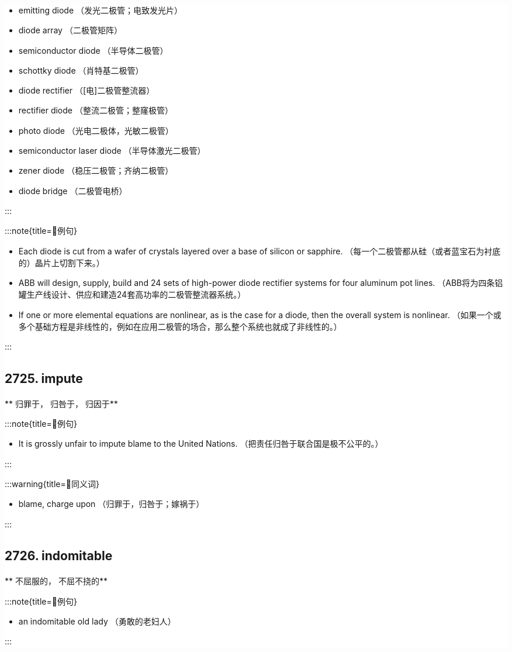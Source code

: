 - emitting diode （发光二极管；电致发光片）

- diode array （二极管矩阵）

- semiconductor diode （半导体二极管）

- schottky diode （肖特基二极管）

- diode rectifier （[电]二极管整流器）

- rectifier diode （整流二极管；整窿极管）

- photo diode （光电二极体，光敏二极管）

- semiconductor laser diode （半导体激光二极管）

- zener diode （稳压二极管；齐纳二极管）

- diode bridge （二极管电桥）

:::

:::note{title=🎤例句}

- Each diode is cut from a wafer of crystals layered over a base of silicon or sapphire. （每一个二极管都从硅（或者蓝宝石为衬底的）晶片上切割下来。）

- ABB will design, supply, build and 24 sets of high-power diode rectifier systems for four aluminum pot lines. （ABB将为四条铝罐生产线设计、供应和建造24套高功率的二极管整流器系统。）

- If one or more elemental equations are nonlinear, as is the case for a diode, then the overall system is nonlinear. （如果一个或多个基础方程是非线性的，例如在应用二极管的场合，那么整个系统也就成了非线性的。）

:::

## 2725. impute

** 归罪于， 归咎于， 归因于**

:::note{title=🎤例句}

- It is grossly unfair to impute blame to the United Nations. （把责任归咎于联合国是极不公平的。）

:::

:::warning{title=🤔同义词}

- blame, charge upon （归罪于，归咎于；嫁祸于）

:::


## 2726. indomitable

** 不屈服的， 不屈不挠的**

:::note{title=🎤例句}

- an indomitable old lady （勇敢的老妇人）

:::
